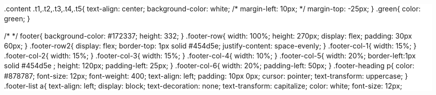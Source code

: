   .content .t1,.t2,.t3,.t4,.t5{
      text-align: center;
      background-color: white;
      /* margin-left: 10px; */
      margin-top: -25px;
  }
.green{
    color: green;
}

/*  */
footer{
    background-color: #172337;
    height: 332;
}
.footer-row{
    width: 100%;
    height: 270px;
    display: flex;
    padding: 30px 60px;
}
.footer-row2{
    display: flex;
    border-top: 1px solid #454d5e;
    justify-content: space-evenly;
}
.footer-col-1{
    width: 15%;
}
.footer-col-2{
    width: 15%;
}
.footer-col-3{
    width: 15%;
}
.footer-col-4{
    width: 10%;
}
.footer-col-5{
    width: 20%;
    border-left:1px solid #454d5e ;
    height: 120px;
    padding-left: 25px;
}
.footer-col-6{
    width: 20%;
    padding-left: 50px;
}
.footer-heading p{
 color: #878787;
 font-size: 12px;
 font-weight: 400;
 text-align: left;
 padding: 10px 0px;
 cursor: pointer;
 text-transform: uppercase;
}
.footer-list a{
    text-align: left;
    display: block;
    text-decoration: none;
   text-transform: capitalize;
    color: white;
    font-size: 12px;